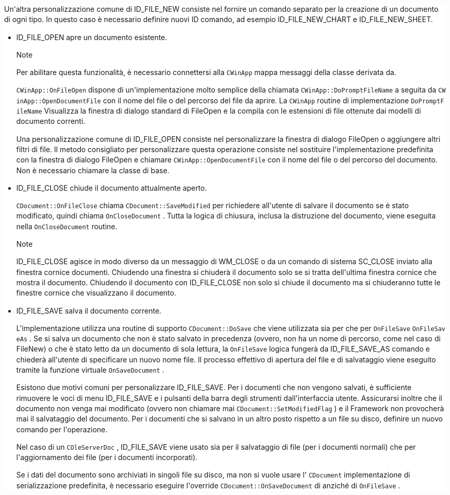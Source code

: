    Un'altra personalizzazione comune di ID_FILE_NEW consiste nel fornire un comando separato per la creazione di un documento di ogni tipo. In questo caso è necessario definire nuovi ID comando, ad esempio ID_FILE_NEW_CHART e ID_FILE_NEW_SHEET.

- ID_FILE_OPEN apre un documento esistente.

    > [!NOTE]
    >  Per abilitare questa funzionalità, è necessario connettersi alla `CWinApp` mappa messaggi della classe derivata da.

   `CWinApp::OnFileOpen` dispone di un'implementazione molto semplice della chiamata `CWinApp::DoPromptFileName` a seguita da `CWinApp::OpenDocumentFile` con il nome del file o del percorso del file da aprire. La `CWinApp` routine di implementazione `DoPromptFileName` Visualizza la finestra di dialogo standard di FileOpen e la compila con le estensioni di file ottenute dai modelli di documento correnti.

   Una personalizzazione comune di ID_FILE_OPEN consiste nel personalizzare la finestra di dialogo FileOpen o aggiungere altri filtri di file. Il metodo consigliato per personalizzare questa operazione consiste nel sostituire l'implementazione predefinita con la finestra di dialogo FileOpen e chiamare `CWinApp::OpenDocumentFile` con il nome del file o del percorso del documento. Non è necessario chiamare la classe di base.

- ID_FILE_CLOSE chiude il documento attualmente aperto.

   `CDocument::OnFileClose` chiama `CDocument::SaveModified` per richiedere all'utente di salvare il documento se è stato modificato, quindi chiama `OnCloseDocument` . Tutta la logica di chiusura, inclusa la distruzione del documento, viene eseguita nella `OnCloseDocument` routine.

    > [!NOTE]
    >  ID_FILE_CLOSE agisce in modo diverso da un messaggio di WM_CLOSE o da un comando di sistema SC_CLOSE inviato alla finestra cornice documenti. Chiudendo una finestra si chiuderà il documento solo se si tratta dell'ultima finestra cornice che mostra il documento. Chiudendo il documento con ID_FILE_CLOSE non solo si chiude il documento ma si chiuderanno tutte le finestre cornice che visualizzano il documento.

- ID_FILE_SAVE salva il documento corrente.

   L'implementazione utilizza una routine di supporto `CDocument::DoSave` che viene utilizzata sia per che per `OnFileSave` `OnFileSaveAs` . Se si salva un documento che non è stato salvato in precedenza (ovvero, non ha un nome di percorso, come nel caso di FileNew) o che è stato letto da un documento di sola lettura, la `OnFileSave` logica fungerà da ID_FILE_SAVE_AS comando e chiederà all'utente di specificare un nuovo nome file. Il processo effettivo di apertura del file e di salvataggio viene eseguito tramite la funzione virtuale `OnSaveDocument` .

   Esistono due motivi comuni per personalizzare ID_FILE_SAVE. Per i documenti che non vengono salvati, è sufficiente rimuovere le voci di menu ID_FILE_SAVE e i pulsanti della barra degli strumenti dall'interfaccia utente. Assicurarsi inoltre che il documento non venga mai modificato (ovvero non chiamare mai `CDocument::SetModifiedFlag` ) e il Framework non provocherà mai il salvataggio del documento. Per i documenti che si salvano in un altro posto rispetto a un file su disco, definire un nuovo comando per l'operazione.

   Nel caso di un `COleServerDoc` , ID_FILE_SAVE viene usato sia per il salvataggio di file (per i documenti normali) che per l'aggiornamento dei file (per i documenti incorporati).

   Se i dati del documento sono archiviati in singoli file su disco, ma non si vuole usare l' `CDocument` implementazione di serializzazione predefinita, è necessario eseguire l'override `CDocument::OnSaveDocument` di anziché di `OnFileSave` .
